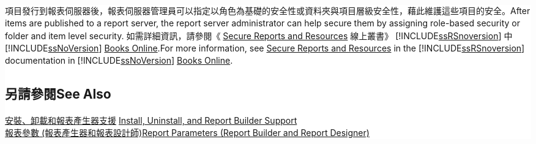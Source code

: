  <span data-ttu-id="86a0b-182">項目發行到報表伺服器後，報表伺服器管理員可以指定以角色為基礎的安全性或資料夾與項目層級安全性，藉此維護這些項目的安全。</span><span class="sxs-lookup"><span data-stu-id="86a0b-182">After items are published to a report server, the report server administrator can help secure them by assigning role-based security or folder and item level security.</span></span> <span data-ttu-id="86a0b-183">如需詳細資訊，請參閱《 [Secure Reports and Resources](../security/secure-reports-and-resources.md) 線上叢書》 [!INCLUDE[ssRSnoversion](../../includes/ssrsnoversion-md.md)] 中 [!INCLUDE[ssNoVersion](../../includes/ssnoversion-md.md)] [Books Online](https://go.microsoft.com/fwlink/?linkid=121312).</span><span class="sxs-lookup"><span data-stu-id="86a0b-183">For more information, see [Secure Reports and Resources](../security/secure-reports-and-resources.md) in the [!INCLUDE[ssRSnoversion](../../includes/ssrsnoversion-md.md)] documentation in [!INCLUDE[ssNoVersion](../../includes/ssnoversion-md.md)] [Books Online](https://go.microsoft.com/fwlink/?linkid=121312).</span></span>  
  
 
  
## <a name="see-also"></a><span data-ttu-id="86a0b-184">另請參閱</span><span class="sxs-lookup"><span data-stu-id="86a0b-184">See Also</span></span>  
 <span data-ttu-id="86a0b-185">[安裝、卸載和報表產生器支援](../install-uninstall-and-report-builder-support.md) </span><span class="sxs-lookup"><span data-stu-id="86a0b-185">[Install, Uninstall, and Report Builder Support](../install-uninstall-and-report-builder-support.md) </span></span>  
 [<span data-ttu-id="86a0b-186">報表參數 &#40;報表產生器和報表設計師&#41;</span><span class="sxs-lookup"><span data-stu-id="86a0b-186">Report Parameters &#40;Report Builder and Report Designer&#41;</span></span>](../report-design/report-parameters-report-builder-and-report-designer.md)  
  
  

